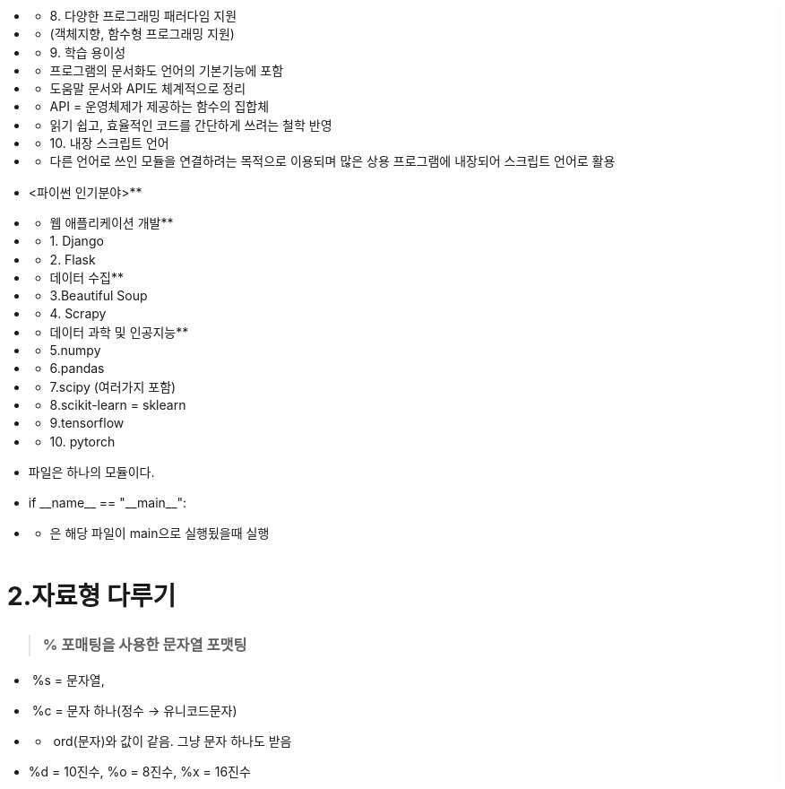 - - 8. 다양한 프로그래밍 패러다임 지원

- - (객체지향, 함수형 프로그래밍 지원)

- - 9. 학습 용이성

- - 프로그램의 문서화도 언어의 기본기능에 포함

- - 도움말 문서와 API도 체계적으로 정리

- - API = 운영체제가 제공하는 함수의 집합체

- - 읽기 쉽고, 효율적인 코드를 간단하게 쓰려는 철학 반영

- - 10. 내장 스크립트 언어

- - 다른 언어로 쓰인 모듈을 연결하려는 목적으로 이용되며 많은 상용 프로그램에 내장되어 스크립트 언어로 활용

- <파이썬 인기분야>**

- - 웹 애플리케이션 개발**

- - 1. Django

- - 2. Flask

- - 데이터 수집**

- - 3.Beautiful Soup

- - 4. Scrapy

- - 데이터 과학 및 인공지능**

- - 5.numpy

- - 6.pandas

- - 7.scipy (여러가지 포함)

- - 8.scikit-learn = sklearn

- - 9.tensorflow

- - 10. pytorch

- 파일은 하나의 모듈이다.

- if \_\_name__ == "\_\_main__":

- - 은 해당 파일이 main으로 실행됬을때 실행

# 2.자료형 다루기

> ### % 포매팅을 사용한 문자열 포맷팅

-  %s = 문자열, 

-  %c = 문자 하나(정수 → 유니코드문자)

- -  ord(문자)와 값이 같음. 그냥 문자 하나도 받음

- %d = 10진수, %o = 8진수, %x = 16진수
